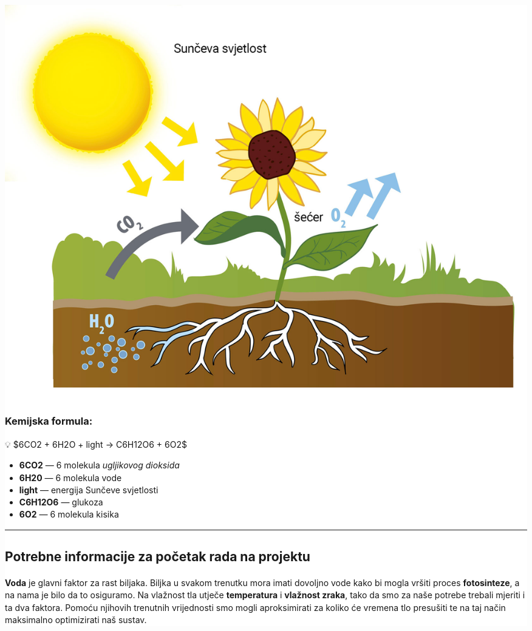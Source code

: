 ![Fotosinteza.jpg](Images/Fotosinteza.jpg)

### **Kemijska formula:**

<aside>
💡 $6CO2 + 6H2O + light → C6H12O6 + 6O2$

</aside>

- **6CO2** — 6 molekula *ugljikovog dioksida*
- **6H20** — 6 molekula vode
- **light** — energija Sunčeve svjetlosti
- **C6H12O6** — glukoza
- **6O2** — 6 molekula kisika

---

## Potrebne informacije za početak rada na projektu

**Voda** je glavni faktor za rast biljaka. Biljka u svakom trenutku mora imati dovoljno vode kako bi mogla vršiti proces **fotosinteze**, a na nama je bilo da to osiguramo. Na vlažnost tla utječe **temperatura** i **vlažnost zraka**, tako da smo za naše potrebe trebali mjeriti i ta dva faktora. Pomoću njihovih trenutnih vrijednosti smo mogli aproksimirati za koliko će vremena tlo presušiti te na taj način maksimalno optimizirati naš sustav.
